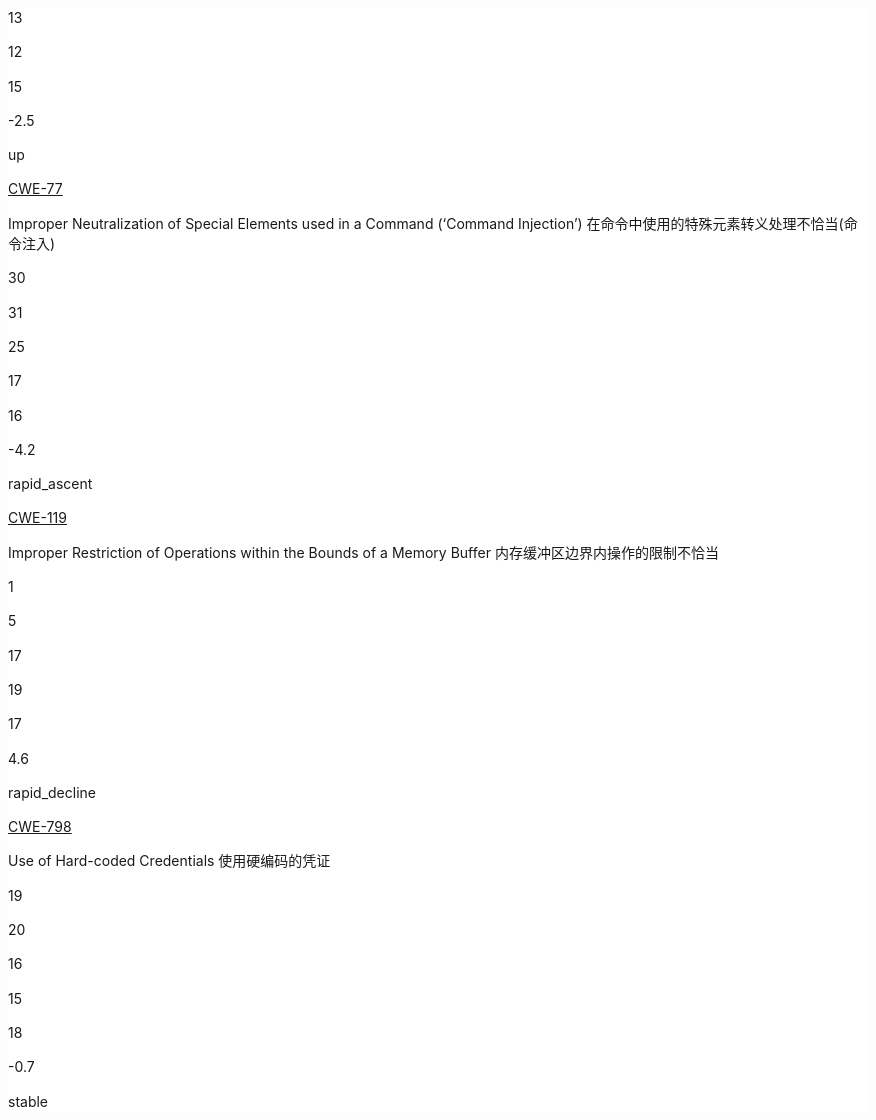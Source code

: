 13

12

15

\-2.5

up

[CWE-77](https://cwe.mitre.org/data/definitions/CWE-77.html)

Improper Neutralization of Special Elements used in a Command (‘Command Injection’) 在命令中使用的特殊元素转义处理不恰当(命令注入)

30

31

25

17

16

\-4.2

rapid\_ascent

[CWE-119](https://cwe.mitre.org/data/definitions/CWE-119.html)

Improper Restriction of Operations within the Bounds of a Memory Buffer 内存缓冲区边界内操作的限制不恰当

1

5

17

19

17

4.6

rapid\_decline

[CWE-798](https://cwe.mitre.org/data/definitions/CWE-798.html)

Use of Hard-coded Credentials 使用硬编码的凭证

19

20

16

15

18

\-0.7

stable
